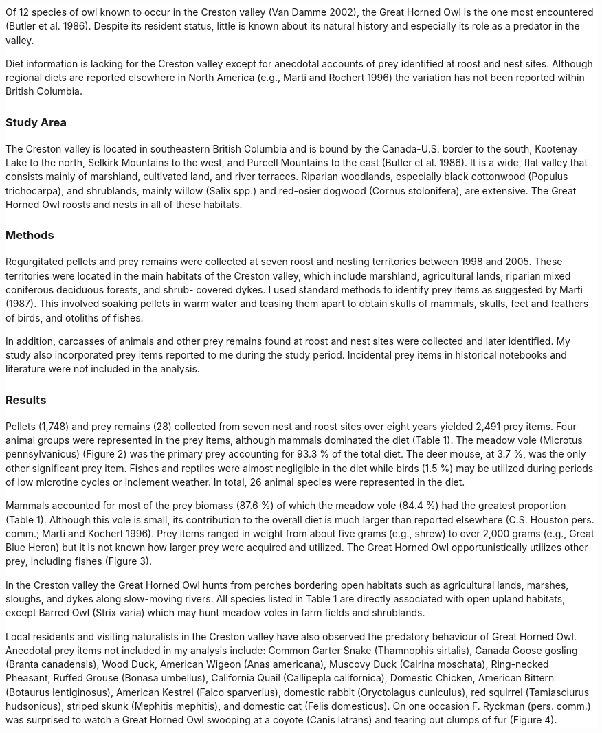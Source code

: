Of 12 species of owl known to occur in the Creston valley (Van Damme 2002), the Great Horned Owl is the one most encountered (Butler et al. 1986). Despite its resident status, little is known about its natural history and especially its role as a predator in the valley. 

Diet information is lacking for the Creston valley except for anecdotal accounts of prey identified at roost and nest sites. Although regional diets are reported elsewhere in North America (e.g., Marti and Rochert 1996) the variation has not been reported within British Columbia. 

### Study Area 

The Creston valley is located in southeastern British Columbia and is bound by the Canada-U.S. border to the south, Kootenay Lake to the north, Selkirk Mountains to the west, and Purcell Mountains to the east (Butler et al. 1986). It is a wide, flat valley that consists mainly of marshland, cultivated land, and river terraces. Riparian woodlands, especially black cottonwood (Populus trichocarpa), and shrublands, mainly willow (Salix spp.) and red-osier  dogwood (Cornus stolonifera), are extensive. The Great Horned Owl roosts and nests in all of these habitats. 

### Methods 

Regurgitated pellets and prey remains were collected at seven roost and nesting territories between 1998 and 2005. These territories were located in the main habitats of the Creston valley, which include marshland, agricultural lands, riparian  mixed coniferous deciduous forests, and shrub- covered dykes. I used standard methods to identify  prey items as suggested by Marti (1987). This involved soaking pellets in warm water and teasing them apart to obtain skulls of mammals, skulls, feet and feathers of birds, and otoliths of fishes. 

In addition, carcasses of animals and other prey remains found at roost and nest sites were collected and later identified. My study also incorporated prey items reported to me during the study period. Incidental prey items in historical notebooks and literature were not included in the analysis. 

### Results 

Pellets (1,748) and prey remains (28) collected from seven nest and roost sites over eight years yielded 2,491 prey items. Four animal groups were represented in the prey items, although mammals dominated the diet (Table 1). The meadow vole (Microtus pennsylvanicus) (Figure 2) was the primary prey accounting for 93.3 % of the total diet. The deer mouse, at 3.7 %, was the only other significant prey item. Fishes and reptiles were almost negligible in the diet while birds (1.5 %) may be utilized during periods of low microtine cycles or inclement weather. In total, 26 animal species were represented in the diet. 

Mammals accounted for most of the prey biomass (87.6 %) of which the meadow vole (84.4 %) had the greatest proportion (Table 1). Although this vole is small, its contribution to the overall diet is much larger than reported elsewhere (C.S. Houston pers. comm.; Marti and Kochert 1996). Prey items ranged in weight from about five grams (e.g., shrew) to over 2,000 grams (e.g., Great Blue Heron) but it is not known how larger prey were acquired and utilized. The Great Horned Owl opportunistically utilizes other prey, including fishes (Figure 3).

In the Creston valley the Great Horned Owl hunts from perches bordering open habitats such as agricultural lands, marshes, sloughs, and dykes along slow-moving rivers. All species listed in Table 1 are directly associated with open upland habitats, except Barred Owl (Strix varia) which may hunt meadow voles in farm fields and shrublands. 

Local residents and visiting naturalists in the Creston valley have also observed the predatory behaviour of Great Horned Owl. Anecdotal prey items not included in my analysis include: Common Garter Snake (Thamnophis sirtalis), Canada Goose gosling (Branta canadensis), Wood Duck, American Wigeon (Anas americana), Muscovy Duck (Cairina moschata), Ring-necked Pheasant, Ruffed Grouse (Bonasa umbellus), California Quail (Callipepla californica), Domestic Chicken, American Bittern (Botaurus lentiginosus), American Kestrel (Falco sparverius), domestic rabbit (Oryctolagus cuniculus), red squirrel (Tamiasciurus hudsonicus), striped skunk (Mephitis mephitis), and domestic cat (Felis domesticus). On one occasion F. Ryckman (pers. comm.) was surprised to watch a Great Horned Owl swooping at a coyote (Canis latrans) and tearing out clumps of fur (Figure 4). 
